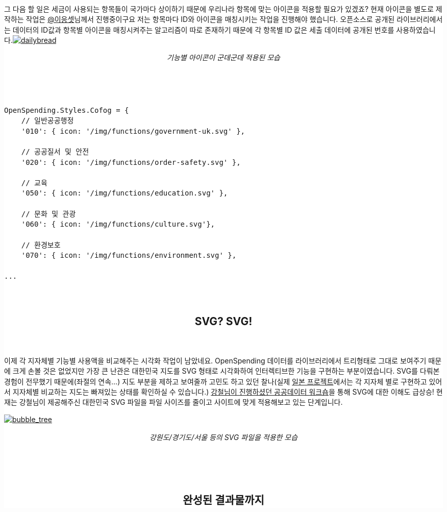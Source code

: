 <p style="text-align: left;">
  그 다음 할 일은 세금이 사용되는 항목들이 국가마다 상이하기 때문에 우리나라 항목에 맞는 아이콘을 적용할 필요가 있겠죠? 현재 아이콘을 별도로 제작하는 작업은 <a href="https://www.facebook.com/alice0445" target="_blank">@이응셋</a>님께서 진행중이구요 저는 항목마다 ID와 아이콘을 매칭시키는 작업을 진행해야 했습니다. 오픈소스로 공개된 라이브러리에서는 데이터의 ID값과 항목별 아이콘을 매칭시켜주는 알고리즘이 따로 존재하기 때문에 각 항목별 ID 값은 세출 데이터에 공개된 번호를 사용하였습니다.<a href="http://codenamu.org/wp-content/uploads/2014/07/dailybread.png"><img class="aligncenter wp-image-15830" src="http://codenamu.org/wp-content/uploads/2014/07/dailybread.png" alt="dailybread" width="500" height="232" /></a>
</p>

<p style="text-align: center;">
  <em>기능별 아이콘이 군데군데 적용된 모습</em>
</p>

&nbsp;

&nbsp;

<pre>OpenSpending.Styles.Cofog = {
	// 일반공공행정
	'010': { icon: '/img/functions/government-uk.svg' },
	
	// 공공질서 및 안전
	'020': { icon: '/img/functions/order-safety.svg' },
	
	// 교육
	'050': { icon: '/img/functions/education.svg' },
	
	// 문화 및 관광
	'060': { icon: '/img/functions/culture.svg'},
	
	// 환경보호
	'070': { icon: '/img/functions/environment.svg' },

...
</pre>

&nbsp;

<h2 style="text-align: center;">
  SVG? SVG!
</h2>

&nbsp;

이제 각 지자체별 기능별 사용액을 비교해주는 시각화 작업이 남았네요. OpenSpending 데이터를 라이브러리에서 트리형태로 그대로 보여주기 때문에 크게 손볼 것은 없었지만 가장 큰 난관은 대한민국 지도를 SVG 형태로 시각화하여 인터렉티브한 기능을 구현하는 부분이였습니다. SVG를 다뤄본 경험이 전무했기 때문에(좌절의 연속&#8230;) 지도 부분을 제하고 보여줄까 고민도 하고 있던 찰나(실제 <a href="http://spending.jp" target="_blank">일본 프로젝트</a>에서는 각 지자체 별로 구현하고 있어서 지자체별 비교하는 지도는 빠져있는 상태를 확인하실 수 있습니다.) <a href="https://docs.google.com/presentation/d/1zxQ3VC9rVogNqY5yNnkUo4YK05_wCT3XZnF_z0V93vw/present#slide=id.p" target="_blank">강철님이 진행하셨던 공공데이터 워크숍</a>을 통해 SVG에 대한 이해도 급상승! 현재는 강철님이 제공해주신 대한민국 SVG 파일을 파일 사이즈를 줄이고 사이트에 맞게 적용해보고 있는 단계입니다.

[<img class="aligncenter wp-image-15826" src="http://codenamu.org/wp-content/uploads/2014/07/bubbletree-e1404283346414.png" alt="bubble_tree" width="500" height="284" />][2]

<p style="text-align: center;">
  <em>강원도/경기도/서울 등의 SVG 파일을 적용한 모습</em>
</p>

&nbsp;

&nbsp;

<h2 style="text-align: center;">
  완성된 결과물까지
</h2>


 [1]: https://www.flickr.com/photos/selfecce/4011704777/ "Flickr에서 Starlit Beaches님의 #9/365 Stress at work"
 [2]: http://codenamu.org/wp-content/uploads/2014/07/bubbletree-e1404283346414.png